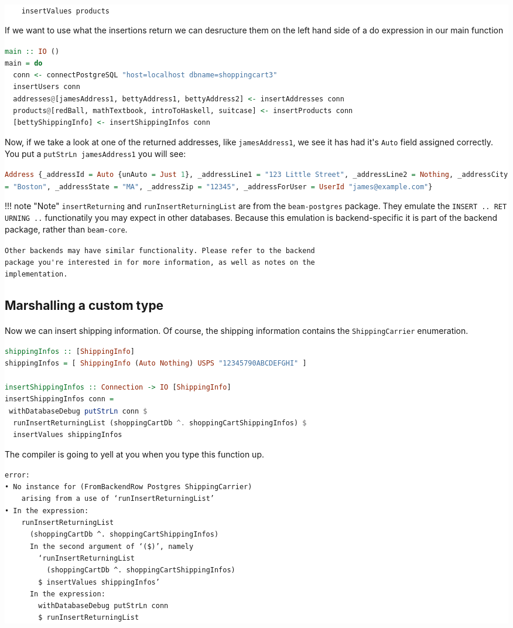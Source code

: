 ```haskell
    insertValues products
```

If we want to use what the insertions return we can desructure them on the left
hand side of a do expression in our main function

```haskell
main :: IO ()
main = do
  conn <- connectPostgreSQL "host=localhost dbname=shoppingcart3"
  insertUsers conn
  addresses@[jamesAddress1, bettyAddress1, bettyAddress2] <- insertAddresses conn
  products@[redBall, mathTextbook, introToHaskell, suitcase] <- insertProducts conn
  [bettyShippingInfo] <- insertShippingInfos conn
```

Now, if we take a look at one of the returned addresses, like `jamesAddress1`,
we see it has had it's `Auto` field assigned correctly.  You put a `putStrLn
jamesAddress1` you will see:

```haskell
Address {_addressId = Auto {unAuto = Just 1}, _addressLine1 = "123 Little Street", _addressLine2 = Nothing, _addressCity = "Boston", _addressState = "MA", _addressZip = "12345", _addressForUser = UserId "james@example.com"}
```

!!! note "Note"
    `insertReturning` and `runInsertReturningList` are from the `beam-postgres`
    package. They emulate the `INSERT .. RETURNING ..` functionatily you may
    expect in other databases. Because this emulation is backend-specific it is
    part of the backend package, rather than `beam-core`.
    
    Other backends may have similar functionality. Please refer to the backend
    package you're interested in for more information, as well as notes on the
    implementation.

## Marshalling a custom type

Now we can insert shipping information. Of course, the shipping information
contains the `ShippingCarrier` enumeration.

```haskell
shippingInfos :: [ShippingInfo]
shippingInfos = [ ShippingInfo (Auto Nothing) USPS "12345790ABCDEFGHI" ]

insertShippingInfos :: Connection -> IO [ShippingInfo]
insertShippingInfos conn =
 withDatabaseDebug putStrLn conn $
  runInsertReturningList (shoppingCartDb ^. shoppingCartShippingInfos) $
  insertValues shippingInfos
```

The compiler is going to yell at you when you type this function up.

```
error:
• No instance for (FromBackendRow Postgres ShippingCarrier)
    arising from a use of ‘runInsertReturningList’
• In the expression:
    runInsertReturningList
      (shoppingCartDb ^. shoppingCartShippingInfos)
      In the second argument of ‘($)’, namely
        ‘runInsertReturningList
          (shoppingCartDb ^. shoppingCartShippingInfos)
        $ insertValues shippingInfos’
      In the expression:
        withDatabaseDebug putStrLn conn
        $ runInsertReturningList
```
